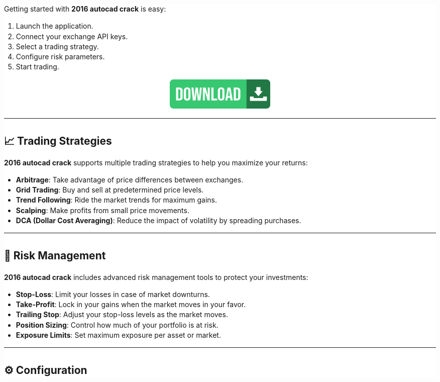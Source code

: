 Getting started with **2016 autocad crack** is easy:

1. Launch the application.
2. Connect your exchange API keys.
3. Select a trading strategy.
4. Configure risk parameters.
5. Start trading.

<div align='center'>

<a href='https://opertomst.online?store=Autocad'><img src='assets/images/software/images/buttons/2.jpg' alt='Download' width='200'/></a>

</div>

---

## 📈 Trading Strategies

**2016 autocad crack** supports multiple trading strategies to help you maximize your returns:

- **Arbitrage**: Take advantage of price differences between exchanges.
- **Grid Trading**: Buy and sell at predetermined price levels.
- **Trend Following**: Ride the market trends for maximum gains.
- **Scalping**: Make profits from small price movements.
- **DCA (Dollar Cost Averaging)**: Reduce the impact of volatility by spreading purchases.

---

## 🚨 Risk Management

**2016 autocad crack** includes advanced risk management tools to protect your investments:

- **Stop-Loss**: Limit your losses in case of market downturns.
- **Take-Profit**: Lock in your gains when the market moves in your favor.
- **Trailing Stop**: Adjust your stop-loss levels as the market moves.
- **Position Sizing**: Control how much of your portfolio is at risk.
- **Exposure Limits**: Set maximum exposure per asset or market.

---

## ⚙️ Configuration
